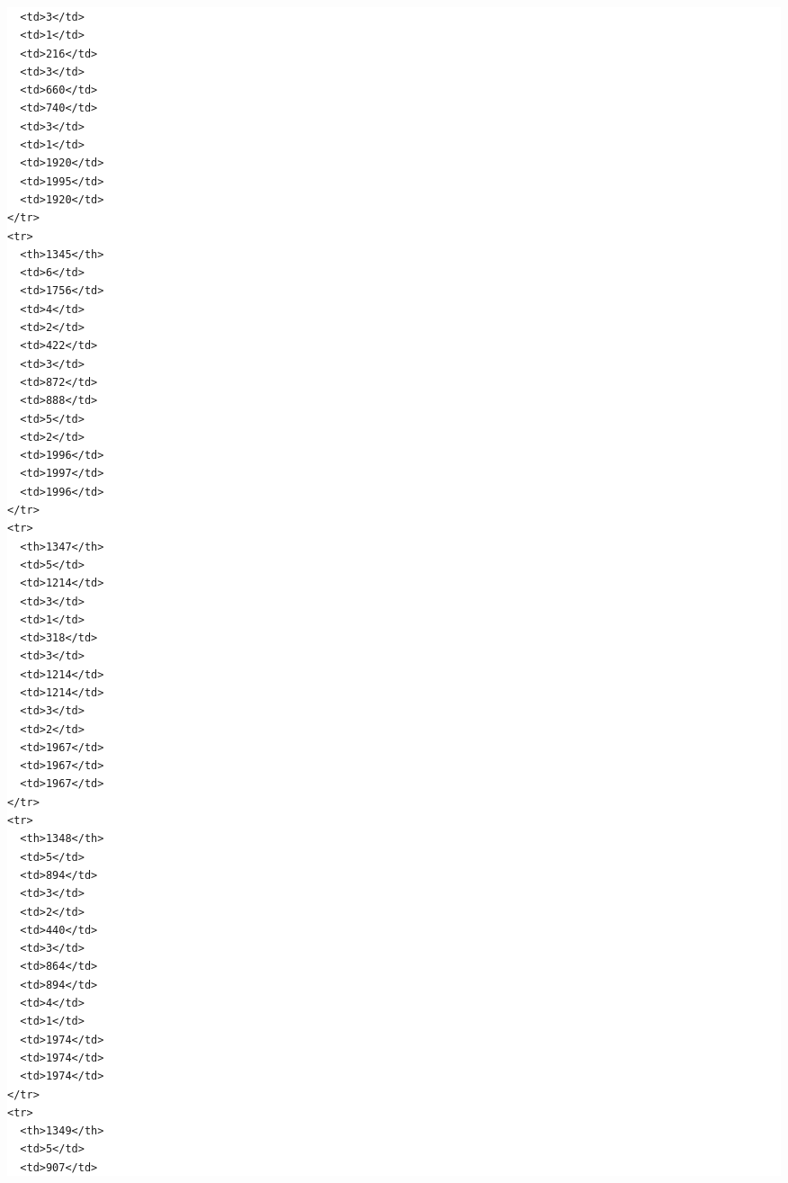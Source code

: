       <td>3</td>
      <td>1</td>
      <td>216</td>
      <td>3</td>
      <td>660</td>
      <td>740</td>
      <td>3</td>
      <td>1</td>
      <td>1920</td>
      <td>1995</td>
      <td>1920</td>
    </tr>
    <tr>
      <th>1345</th>
      <td>6</td>
      <td>1756</td>
      <td>4</td>
      <td>2</td>
      <td>422</td>
      <td>3</td>
      <td>872</td>
      <td>888</td>
      <td>5</td>
      <td>2</td>
      <td>1996</td>
      <td>1997</td>
      <td>1996</td>
    </tr>
    <tr>
      <th>1347</th>
      <td>5</td>
      <td>1214</td>
      <td>3</td>
      <td>1</td>
      <td>318</td>
      <td>3</td>
      <td>1214</td>
      <td>1214</td>
      <td>3</td>
      <td>2</td>
      <td>1967</td>
      <td>1967</td>
      <td>1967</td>
    </tr>
    <tr>
      <th>1348</th>
      <td>5</td>
      <td>894</td>
      <td>3</td>
      <td>2</td>
      <td>440</td>
      <td>3</td>
      <td>864</td>
      <td>894</td>
      <td>4</td>
      <td>1</td>
      <td>1974</td>
      <td>1974</td>
      <td>1974</td>
    </tr>
    <tr>
      <th>1349</th>
      <td>5</td>
      <td>907</td>